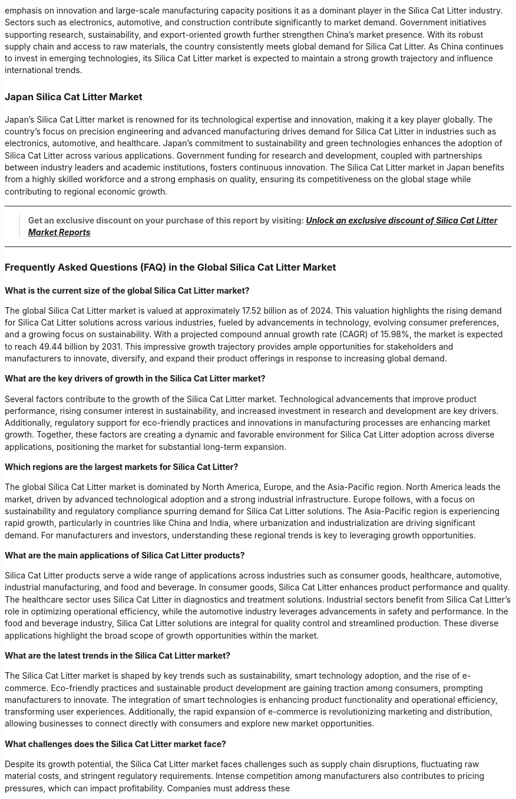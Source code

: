 emphasis on innovation and large-scale manufacturing capacity positions it as a dominant player in the Silica Cat Litter industry. Sectors such as electronics, automotive, and construction contribute significantly to market demand. Government initiatives supporting research, sustainability, and export-oriented growth further strengthen China&rsquo;s market presence. With its robust supply chain and access to raw materials, the country consistently meets global demand for Silica Cat Litter. As China continues to invest in emerging technologies, its Silica Cat Litter market is expected to maintain a strong growth trajectory and influence international trends.</p><h3>Japan Silica Cat Litter Market</h3><p>Japan&rsquo;s Silica Cat Litter market is renowned for its technological expertise and innovation, making it a key player globally. The country&rsquo;s focus on precision engineering and advanced manufacturing drives demand for Silica Cat Litter in industries such as electronics, automotive, and healthcare. Japan&rsquo;s commitment to sustainability and green technologies enhances the adoption of Silica Cat Litter across various applications. Government funding for research and development, coupled with partnerships between industry leaders and academic institutions, fosters continuous innovation. The Silica Cat Litter market in Japan benefits from a highly skilled workforce and a strong emphasis on quality, ensuring its competitiveness on the global stage while contributing to regional economic growth.</p><hr /><blockquote><p><strong>Get an exclusive discount on your purchase of this report by visiting: <em><a href="://marketresearchpulse.com/ask-for-discount/56820?utm_source=Github&amp;utm_medium=0114">Unlock an exclusive discount of Silica Cat Litter Market Reports</a></em>&nbsp;</strong></p></blockquote><hr /><h3>Frequently Asked Questions (FAQ) in the Global Silica Cat Litter Market</h3><p><strong>What is the current size of the global Silica Cat Litter market?</strong></p><p>The global Silica Cat Litter market is valued at approximately 17.52 billion as of 2024. This valuation highlights the rising demand for Silica Cat Litter solutions across various industries, fueled by advancements in technology, evolving consumer preferences, and a growing focus on sustainability. With a projected compound annual growth rate (CAGR) of 15.98%, the market is expected to reach 49.44 billion by 2031. This impressive growth trajectory provides ample opportunities for stakeholders and manufacturers to innovate, diversify, and expand their product offerings in response to increasing global demand.</p><p><strong>What are the key drivers of growth in the Silica Cat Litter market?</strong></p><p>Several factors contribute to the growth of the Silica Cat Litter market. Technological advancements that improve product performance, rising consumer interest in sustainability, and increased investment in research and development are key drivers. Additionally, regulatory support for eco-friendly practices and innovations in manufacturing processes are enhancing market growth. Together, these factors are creating a dynamic and favorable environment for Silica Cat Litter adoption across diverse applications, positioning the market for substantial long-term expansion.</p><p><strong>Which regions are the largest markets for Silica Cat Litter?</strong></p><p>The global Silica Cat Litter market is dominated by North America, Europe, and the Asia-Pacific region. North America leads the market, driven by advanced technological adoption and a strong industrial infrastructure. Europe follows, with a focus on sustainability and regulatory compliance spurring demand for Silica Cat Litter solutions. The Asia-Pacific region is experiencing rapid growth, particularly in countries like China and India, where urbanization and industrialization are driving significant demand. For manufacturers and investors, understanding these regional trends is key to leveraging growth opportunities.</p><p><strong>What are the main applications of Silica Cat Litter products?</strong></p><p>Silica Cat Litter products serve a wide range of applications across industries such as consumer goods, healthcare, automotive, industrial manufacturing, and food and beverage. In consumer goods, Silica Cat Litter enhances product performance and quality. The healthcare sector uses Silica Cat Litter in diagnostics and treatment solutions. Industrial sectors benefit from Silica Cat Litter&rsquo;s role in optimizing operational efficiency, while the automotive industry leverages advancements in safety and performance. In the food and beverage industry, Silica Cat Litter solutions are integral for quality control and streamlined production. These diverse applications highlight the broad scope of growth opportunities within the market.</p><p><strong>What are the latest trends in the Silica Cat Litter market?</strong></p><p>The Silica Cat Litter market is shaped by key trends such as sustainability, smart technology adoption, and the rise of e-commerce. Eco-friendly practices and sustainable product development are gaining traction among consumers, prompting manufacturers to innovate. The integration of smart technologies is enhancing product functionality and operational efficiency, transforming user experiences. Additionally, the rapid expansion of e-commerce is revolutionizing marketing and distribution, allowing businesses to connect directly with consumers and explore new market opportunities.</p><p><strong>What challenges does the Silica Cat Litter market face?</strong></p><p>Despite its growth potential, the Silica Cat Litter market faces challenges such as supply chain disruptions, fluctuating raw material costs, and stringent regulatory requirements. Intense competition among manufacturers also contributes to pricing pressures, which can impact profitability. Companies must address these